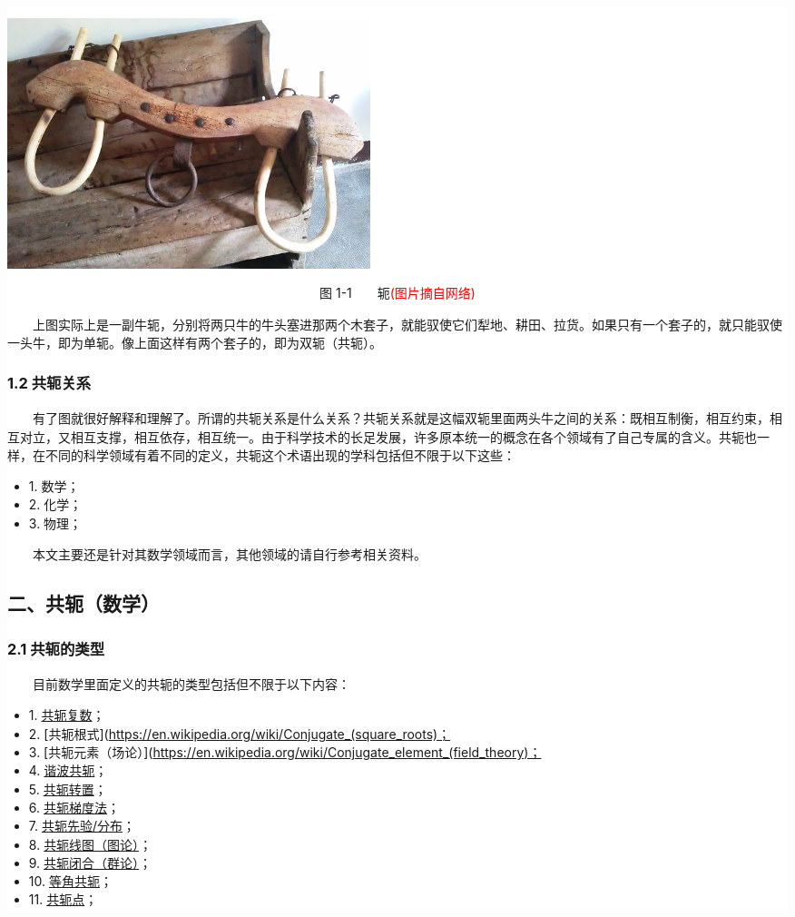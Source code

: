 <img src="共轭的那些事儿/一副轭的例子.jpg" width="400" height="300" />
<div align='center' >图 1-1　　轭<font color="red">(图片摘自网络)</font></div> 

&emsp;&emsp;上图实际上是一副牛轭，分别将两只牛的牛头塞进那两个木套子，就能驭使它们犁地、耕田、拉货。如果只有一个套子的，就只能驭使一头牛，即为单轭。像上面这样有两个套子的，即为双轭（共轭）。

### 1.2 共轭关系
&emsp;&emsp;有了图就很好解释和理解了。所谓的共轭关系是什么关系？共轭关系就是这幅双轭里面两头牛之间的关系：既相互制衡，相互约束，相互对立，又相互支撑，相互依存，相互统一。由于科学技术的长足发展，许多原本统一的概念在各个领域有了自己专属的含义。共轭也一样，在不同的科学领域有着不同的定义，共轭这个术语出现的学科包括但不限于以下这些：
- 1\. 数学；
- 2\. 化学；
- 3\. 物理；

&emsp;&emsp;本文主要还是针对其数学领域而言，其他领域的请自行参考相关资料。

## 二、共轭（数学）
### 2.1 共轭的类型
&emsp;&emsp;目前数学里面定义的共轭的类型包括但不限于以下内容：
- 1\. [共轭复数](https://en.wikipedia.org/wiki/Complex_conjugate)；
- 2\. [共轭根式](https://en.wikipedia.org/wiki/Conjugate_(square_roots)；
- 3\. [共轭元素（场论）](https://en.wikipedia.org/wiki/Conjugate_element_(field_theory)；
- 4\. [谐波共轭](https://en.wikipedia.org/wiki/Harmonic_conjugate)；
- 5\. [共轭转置](https://en.wikipedia.org/wiki/Conjugate_transpose)；
- 6\. [共轭梯度法](https://en.wikipedia.org/wiki/Conjugate_gradient_method)；
- 7\. [共轭先验/分布](https://en.wikipedia.org/wiki/Conjugate_prior)；
- 8\. [共轭线图（图论）](https://en.wikipedia.org/wiki/Line_graph)；
- 9\. [共轭闭合（群论）](https://en.wikipedia.org/wiki/Conjugate_closure)；
- 10\. [等角共轭](https://en.wikipedia.org/wiki/Isogonal_conjugate)；
- 11\. [共轭点](https://en.wikipedia.org/wiki/Conjugate_points)；
